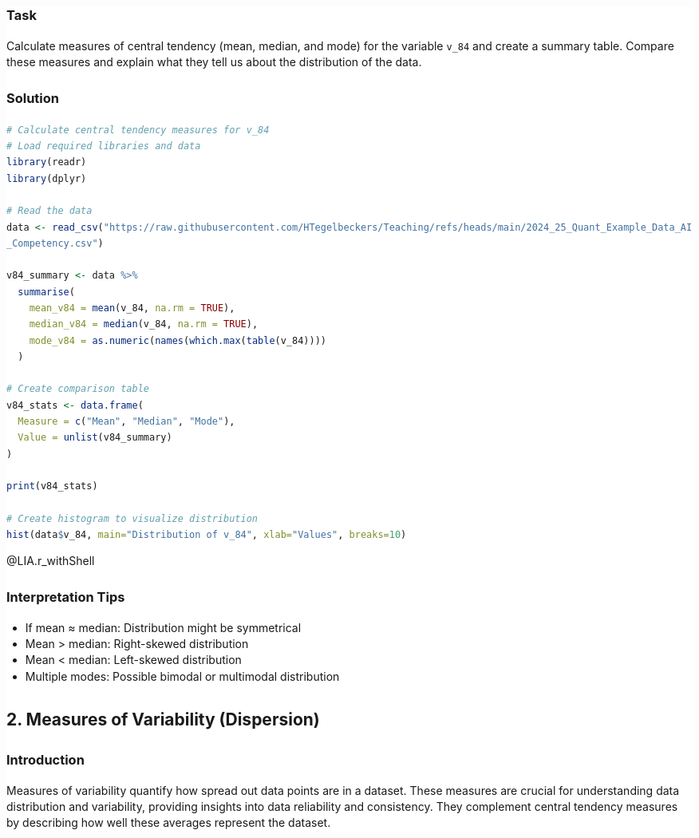 ### Task

Calculate measures of central tendency (mean, median, and mode) for the variable `v_84` and create a summary table. Compare these measures and explain what they tell us about the distribution of the data.

### Solution

```r
# Calculate central tendency measures for v_84
# Load required libraries and data
library(readr)
library(dplyr)

# Read the data
data <- read_csv("https://raw.githubusercontent.com/HTegelbeckers/Teaching/refs/heads/main/2024_25_Quant_Example_Data_AI_Competency.csv")

v84_summary <- data %>%
  summarise(
    mean_v84 = mean(v_84, na.rm = TRUE),
    median_v84 = median(v_84, na.rm = TRUE),
    mode_v84 = as.numeric(names(which.max(table(v_84))))
  )

# Create comparison table
v84_stats <- data.frame(
  Measure = c("Mean", "Median", "Mode"),
  Value = unlist(v84_summary)
)

print(v84_stats)

# Create histogram to visualize distribution
hist(data$v_84, main="Distribution of v_84", xlab="Values", breaks=10)
```
@LIA.r_withShell

### Interpretation Tips

* If mean ≈ median: Distribution might be symmetrical
* Mean > median: Right-skewed distribution
* Mean < median: Left-skewed distribution
* Multiple modes: Possible bimodal or multimodal distribution

## 2. Measures of Variability (Dispersion)

### Introduction

Measures of variability quantify how spread out data points are in a dataset. These measures are crucial for understanding data distribution and variability, providing insights into data reliability and consistency. They complement central tendency measures by describing how well these averages represent the dataset.
